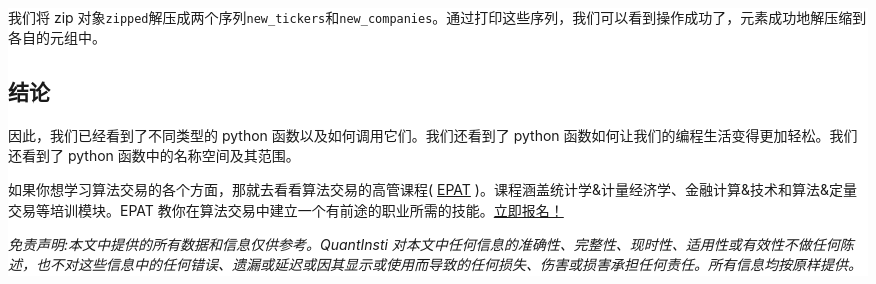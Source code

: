 我们将 zip 对象`zipped`解压成两个序列`new_tickers`和`new_companies`。通过打印这些序列，我们可以看到操作成功了，元素成功地解压缩到各自的元组中。

## 结论

因此，我们已经看到了不同类型的 python 函数以及如何调用它们。我们还看到了 python 函数如何让我们的编程生活变得更加轻松。我们还看到了 python 函数中的名称空间及其范围。

如果你想学习算法交易的各个方面，那就去看看算法交易的高管课程( [EPAT](https://www.quantinsti.com/) )。课程涵盖统计学&计量经济学、金融计算&技术和算法&定量交易等培训模块。EPAT 教你在算法交易中建立一个有前途的职业所需的技能。[立即报名！](https://www.quantinsti.com/epat/)

*免责声明:本文中提供的所有数据和信息仅供参考。QuantInsti 对本文中任何信息的准确性、完整性、现时性、适用性或有效性不做任何陈述，也不对这些信息中的任何错误、遗漏或延迟或因其显示或使用而导致的任何损失、伤害或损害承担任何责任。所有信息均按原样提供。*
